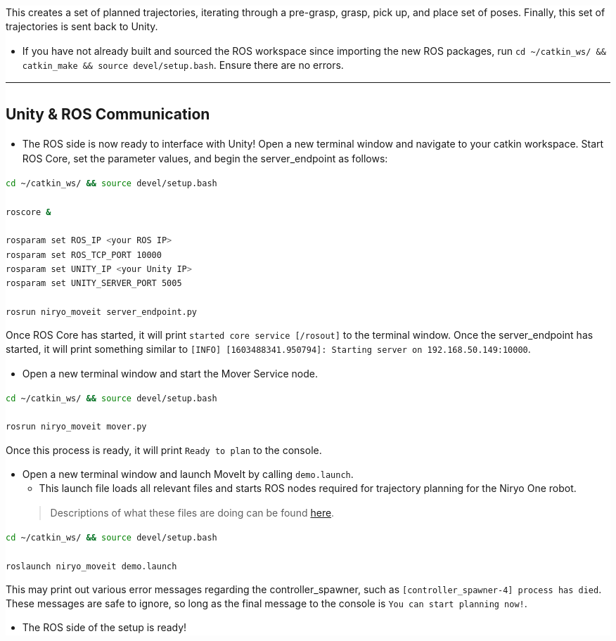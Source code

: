 This creates a set of planned trajectories, iterating through a pre-grasp, grasp, pick up, and place set of poses. Finally, this set of trajectories is sent back to Unity.

- If you have not already built and sourced the ROS workspace since importing the new ROS packages, run `cd ~/catkin_ws/ && catkin_make && source devel/setup.bash`. Ensure there are no errors.

--- 

## Unity & ROS Communication

- The ROS side is now ready to interface with Unity! Open a new terminal window and navigate to your catkin workspace. Start ROS Core, set the parameter values, and begin the server_endpoint as follows:

``` bash
cd ~/catkin_ws/ && source devel/setup.bash

roscore &

rosparam set ROS_IP <your ROS IP>
rosparam set ROS_TCP_PORT 10000
rosparam set UNITY_IP <your Unity IP>
rosparam set UNITY_SERVER_PORT 5005

rosrun niryo_moveit server_endpoint.py
```

Once ROS Core has started, it will print `started core service [/rosout]` to the terminal window. Once the server_endpoint has started, it will print something similar to `[INFO] [1603488341.950794]: Starting server on 192.168.50.149:10000`.

- Open a new terminal window and start the Mover Service node.

``` bash
cd ~/catkin_ws/ && source devel/setup.bash

rosrun niryo_moveit mover.py
```

Once this process is ready, it will print `Ready to plan` to the console.

- Open a new terminal window and launch MoveIt by calling `demo.launch`.
	- This launch file loads all relevant files and starts ROS nodes required for trajectory planning for the Niryo One robot.
	> Descriptions of what these files are doing can be found [here](moveit_fiile_descriptions.md).

``` bash
cd ~/catkin_ws/ && source devel/setup.bash

roslaunch niryo_moveit demo.launch
```

This may print out various error messages regarding the controller_spawner, such as `[controller_spawner-4] process has died`. These messages are safe to ignore, so long as the final message to the console is `You can start planning now!`.

- The ROS side of the setup is ready! 
